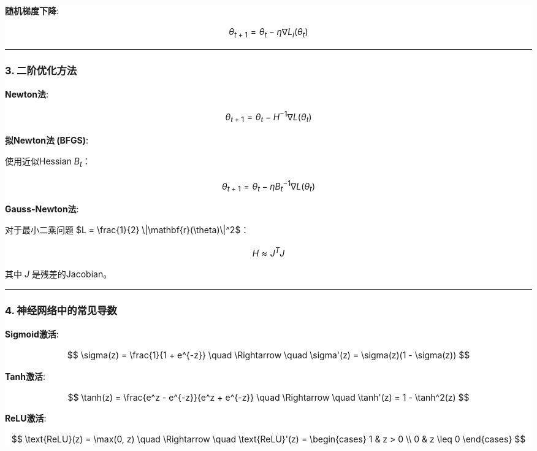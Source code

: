 **随机梯度下降**:

$$
\theta_{t+1} = \theta_t - \eta \nabla L_i(\theta_t)
$$

---

### 3. 二阶优化方法

**Newton法**:

$$
\theta_{t+1} = \theta_t - H^{-1} \nabla L(\theta_t)
$$

**拟Newton法 (BFGS)**:

使用近似Hessian $B_t$：

$$
\theta_{t+1} = \theta_t - \eta B_t^{-1} \nabla L(\theta_t)
$$

**Gauss-Newton法**:

对于最小二乘问题 $L = \frac{1}{2} \|\mathbf{r}(\theta)\|^2$：

$$
H \approx J^T J
$$

其中 $J$ 是残差的Jacobian。

---

### 4. 神经网络中的常见导数

**Sigmoid激活**:

$$
\sigma(z) = \frac{1}{1 + e^{-z}} \quad \Rightarrow \quad \sigma'(z) = \sigma(z)(1 - \sigma(z))
$$

**Tanh激活**:

$$
\tanh(z) = \frac{e^z - e^{-z}}{e^z + e^{-z}} \quad \Rightarrow \quad \tanh'(z) = 1 - \tanh^2(z)
$$

**ReLU激活**:

$$
\text{ReLU}(z) = \max(0, z) \quad \Rightarrow \quad \text{ReLU}'(z) = \begin{cases}
1 & z > 0 \\
0 & z \leq 0
\end{cases}
$$
